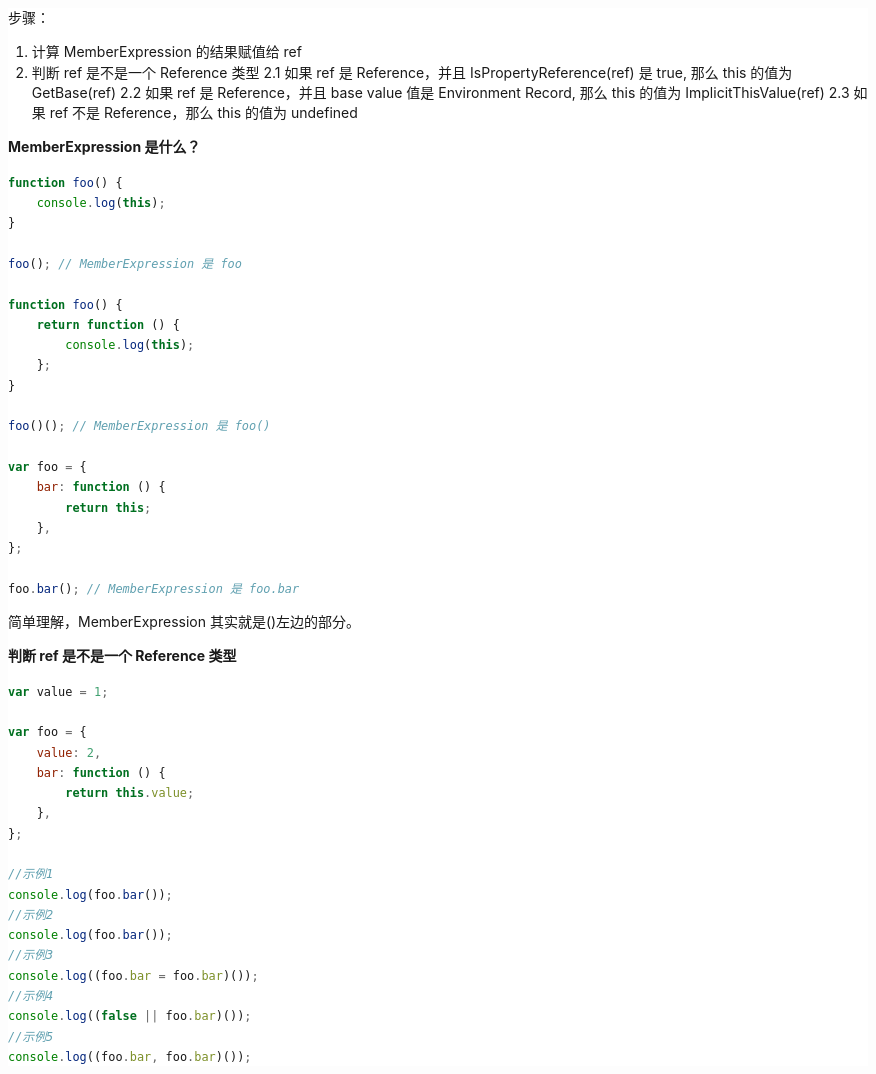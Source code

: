 步骤：

1. 计算 MemberExpression 的结果赋值给 ref
2. 判断 ref 是不是一个 Reference 类型
   2.1 如果 ref 是 Reference，并且 IsPropertyReference(ref) 是 true, 那么 this 的值为 GetBase(ref)
   2.2 如果 ref 是 Reference，并且 base value 值是 Environment Record, 那么 this 的值为 ImplicitThisValue(ref)
   2.3 如果 ref 不是 Reference，那么 this 的值为 undefined

**MemberExpression 是什么？**

```js
function foo() {
	console.log(this);
}

foo(); // MemberExpression 是 foo

function foo() {
	return function () {
		console.log(this);
	};
}

foo()(); // MemberExpression 是 foo()

var foo = {
	bar: function () {
		return this;
	},
};

foo.bar(); // MemberExpression 是 foo.bar
```

简单理解，MemberExpression 其实就是()左边的部分。

**判断 ref 是不是一个 Reference 类型**

```js
var value = 1;

var foo = {
	value: 2,
	bar: function () {
		return this.value;
	},
};

//示例1
console.log(foo.bar());
//示例2
console.log(foo.bar());
//示例3
console.log((foo.bar = foo.bar)());
//示例4
console.log((false || foo.bar)());
//示例5
console.log((foo.bar, foo.bar)());
```
